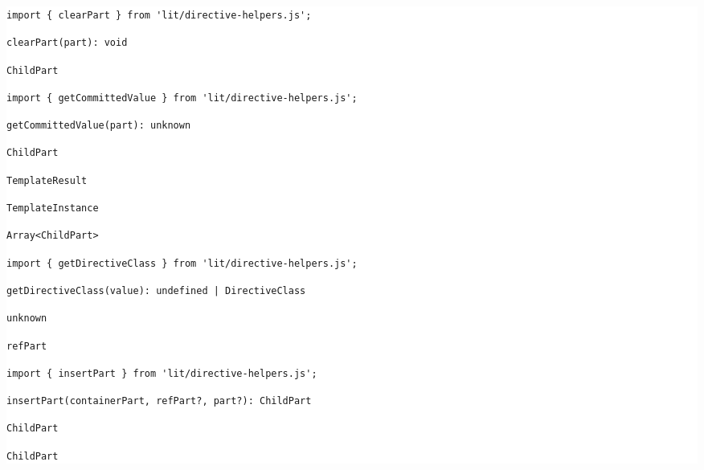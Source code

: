 ```
import { clearPart } from 'lit/directive-helpers.js';
```

```
clearPart(part): void
```

```
ChildPart
```

```
import { getCommittedValue } from 'lit/directive-helpers.js';
```

```
getCommittedValue(part): unknown
```

```
ChildPart
```

```
TemplateResult
```

```
TemplateInstance
```

```
Array<ChildPart>
```

```
import { getDirectiveClass } from 'lit/directive-helpers.js';
```

```
getDirectiveClass(value): undefined | DirectiveClass
```

```
unknown
```

```
refPart
```

```
import { insertPart } from 'lit/directive-helpers.js';
```

```
insertPart(containerPart, refPart?, part?): ChildPart
```

```
ChildPart
```

```
ChildPart
```
